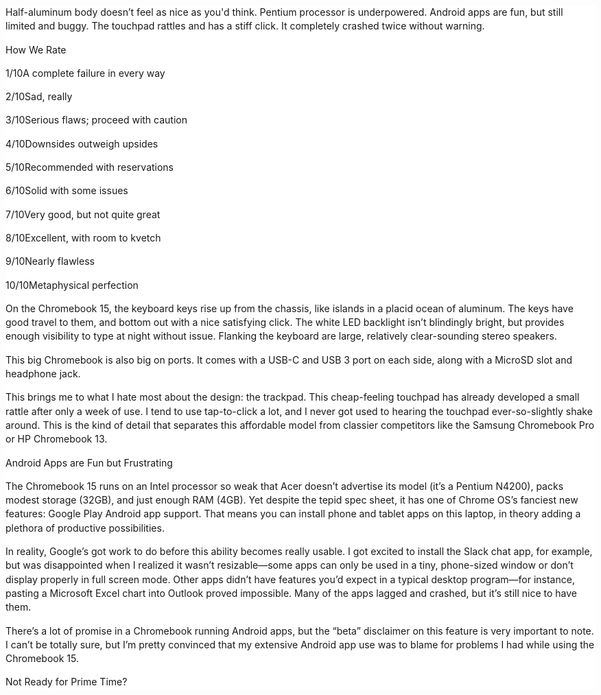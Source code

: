 Half-aluminum body doesn’t feel as nice as you'd think. Pentium processor is underpowered. Android apps are fun, but still limited and buggy. The touchpad rattles and has a stiff click. It completely crashed twice without warning.

How We Rate

1/10A complete failure in every way

2/10Sad, really

3/10Serious flaws; proceed with caution

4/10Downsides outweigh upsides

5/10Recommended with reservations

6/10Solid with some issues

7/10Very good, but not quite great

8/10Excellent, with room to kvetch

9/10Nearly flawless

10/10Metaphysical perfection

On the Chromebook 15, the keyboard keys rise up from the chassis, like islands in a placid ocean of aluminum. The keys have good travel to them, and bottom out with a nice satisfying click. The white LED backlight isn’t blindingly bright, but provides enough visibility to type at night without issue. Flanking the keyboard are large, relatively clear-sounding stereo speakers.

This big Chromebook is also big on ports. It comes with a USB-C and USB 3 port on each side, along with a MicroSD slot and headphone jack.

This brings me to what I hate most about the design: the trackpad. This cheap-feeling touchpad has already developed a small rattle after only a week of use. I tend to use tap-to-click a lot, and I never got used to hearing the touchpad ever-so-slightly shake around. This is the kind of detail that separates this affordable model from classier competitors like the Samsung Chromebook Pro or HP Chromebook 13.

Android Apps are Fun but Frustrating

The Chromebook 15 runs on an Intel processor so weak that Acer doesn’t advertise its model (it’s a Pentium N4200), packs modest storage (32GB), and just enough RAM (4GB). Yet despite the tepid spec sheet, it has one of Chrome OS’s fanciest new features: Google Play Android app support. That means you can install phone and tablet apps on this laptop, in theory adding a plethora of productive possibilities.

In reality, Google’s got work to do before this ability becomes really usable. I got excited to install the Slack chat app, for example, but was disappointed when I realized it wasn’t resizable—some apps can only be used in a tiny, phone-sized window or don’t display properly in full screen mode. Other apps didn’t have features you’d expect in a typical desktop program—for instance, pasting a Microsoft Excel chart into Outlook proved impossible. Many of the apps lagged and crashed, but it’s still nice to have them.

There’s a lot of promise in a Chromebook running Android apps, but the “beta” disclaimer on this feature is very important to note. I can’t be totally sure, but I’m pretty convinced that my extensive Android app use was to blame for problems I had while using the Chromebook 15.

Not Ready for Prime Time?
